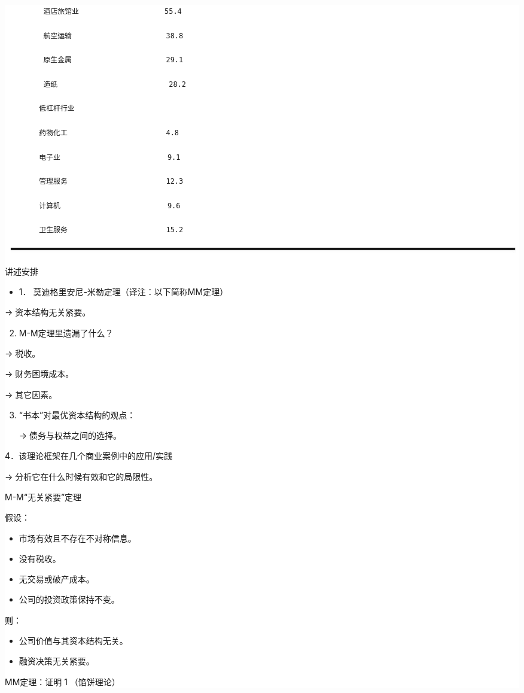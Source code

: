              酒店旅馆业                    55.4 

             航空运输                      38.8 

             原生金属                      29.1 

             造纸                          28.2 

            低杠杆行业 

            药物化工                       4.8 

            电子业                         9.1 

            管理服务                       12.3 

            计算机                         9.6 

            卫生服务                       15.2 

![](images/lecture_04_capital_structure_1-b.zh_img_6.jpg)

讲述安排 

- 1． 莫迪格里安尼-米勒定理（译注：以下简称MM定理） 

→ 资本结构无关紧要。  

2. M-M定理里遗漏了什么？ 

 →  税收。 

 →  财务困境成本。 

 →  其它因素。 

3. “书本”对最优资本结构的观点： 

   → 债务与权益之间的选择。 

4．该理论框架在几个商业案例中的应用/实践 

   → 分析它在什么时候有效和它的局限性。 

M-M“无关紧要”定理 

假设： 

- 市场有效且不存在不对称信息。 

- 没有税收。 

- 无交易或破产成本。 

- 公司的投资政策保持不变。 

则： 

- 公司价值与其资本结构无关。 

-  融资决策无关紧要。 

MM定理：证明 1 （馅饼理论） 
